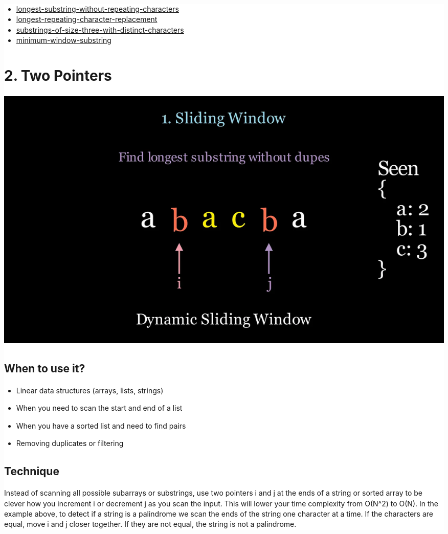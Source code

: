 - [longest-substring-without-repeating-characters](https://leetcode.com/problems/longest-substring-without-repeating-characters/description/)
- [longest-repeating-character-replacement](https://leetcode.com/problems/longest-repeating-character-replacement/description/)
- [substrings-of-size-three-with-distinct-characters](https://leetcode.com/problems/substrings-of-size-three-with-distinct-characters/description/)
- [minimum-window-substring](https://leetcode.com/problems/minimum-window-substring/description/)

# 2. Two Pointers

![](./images/a0585c05-9160-4986-86f6-6376a18dcd21_2560x1440.webp)

## When to use it?

- Linear data structures (arrays, lists, strings)

- When you need to scan the start and end of a list

- When you have a sorted list and need to find pairs

- Removing duplicates or filtering

## Technique

Instead of scanning all possible subarrays or substrings, use two pointers i and j at the ends of a string or sorted array to be clever how you increment i or decrement j as you scan the input. This will lower your time complexity from O(N^2) to O(N). In the example above, to detect if a string is a palindrome we scan the ends of the string one character at a time. If the characters are equal, move i and j closer together. If they are not equal, the string is not a palindrome.
